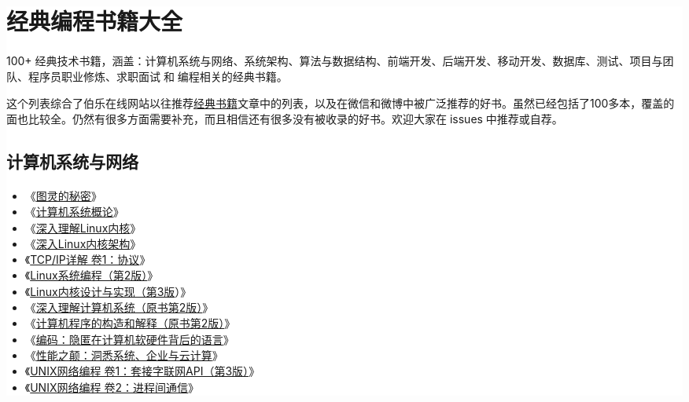 # 经典编程书籍大全

100+ 经典技术书籍，涵盖：计算机系统与网络、系统架构、算法与数据结构、前端开发、后端开发、移动开发、数据库、测试、项目与团队、程序员职业修炼、求职面试 和 编程相关的经典书籍。

这个列表综合了伯乐在线网站以往推荐[经典书籍](http://blog.jobbole.com/tag/book/)文章中的列表，以及在微信和微博中被广泛推荐的好书。虽然已经包括了100多本，覆盖的面也比较全。仍然有很多方面需要补充，而且相信还有很多没有被收录的好书。欢迎大家在 issues 中推荐或自荐。

## 计算机系统与网络

*   《[图灵的秘密](http://union.click.jd.com/jdc?e=&p=AyIHZR5aEQISA1AYUyUCEgdWGVwTByJDCkMFSjJLQhBaUAscSkIBR0ROVw1VC0dFFQISBFccXRAdS0IJRmtcZEsDV00OEWIQVytuA2BdYWwTQlhTDh43Uh5cEwsUA1YrWxIBEAdlKzpnMkBpja3tzaejG4Gx1MCKhTdQH18WAxMEUB1rFQcUAVMaUxQLEgBcGGsSMkRDBUQeS1RWVworaw%3D%3D&t=W1dCFBBFC1pXUwkEAEAdQFkJBVsVAhEFUh1eCltXWwg%3D)》
*   《[计算机系统概论](http://union.click.jd.com/jdc?e=&p=AyIHZR5aEwESAFUaWSUCEwNdH18RBxsOVisfSlpMWGVCHlBDGRlLQx5BXg1cAAQJS14MB1QfUxEGFgJcElgKW1dbCCsnSRhqcC9aWXd7YAFRYllsRhd%2BVhIrGQ4iAFAcXRwEFgRlG1wWABI3ZXopJUN8BFQfXBMBIgJRH1gUAxECUytbEAQUAVQSUhYHFQBXK1wlVFZXCl4FQ0ZCWGUr&t=W1dCFBBFC1pXUwkEAEAdQFkJBVsUBhoDUR9eHAsRGAxeB0g%3D)》
*   《[深入理解Linux内核](http://union.click.jd.com/jdc?e=&p=AyIHZR5aEQISA1AYUyUCEwdcGlsUAyJDCkMFSjJLQhBaUAscSkIBR0ROVw1VC0dFFQMSDlQbWhQdS0IJRmt0WmFCEGcAQGBldSEdWGtdTG80Rgh1Dh43Uh5cEwsUA1YrWxIBEAdlKzpnMkBpja3tzaejG4Gx1MCKhTdQH18WAxMEUB1rFQcUAVMaUxYLEgBQGGsSMkRDBUQeS1RWVworaw%3D%3D&t=W1dCFBBFC1pXUwkEAEAdQFkJBVsUAhsGVRpaCltXWwg%3D)》
*   《[深入Linux内核架构](http://union.click.jd.com/jdc?e=&p=AyIHZR5aEQISA1AYUyUCEgJQHVsQCiJDCkMFSjJLQhBaUAscSkIBR0ROVw1VC0dFFQIXAlMbXh0dS0IJRmthWXtPK10gVmJPZVNCEGNpU2wBfg1DDh43Uh5cEwsUA1YrWxIBEAdlKzpnMkBpja3tzaejG4Gx1MCKhTdQH18WAxMEUB1rFQcUAVMaUxcEFgdUHGsSMkRDBUQeS1RWVworaw%3D%3D&t=W1dCFBBFC1pXUwkEAEAdQFkJBVsVBxcBVR5TCltXWwg%3D)》
*   《[TCP/IP详解 卷1：协议](http://union.click.jd.com/jdc?e=&p=AyIHZR5aEQISA1AYUyUCEwZRHVkVBCJDCkMFSjJLQhBaUAscSkIBR0ROVw1VC0dFFQMTA1MZWxMdS0IJRmtGR2VMLRs4QGB7Wz1CCXJZTkweRQ1DDh43Uh5cEwsUA1YrWxIBEAdlKzpnMkBpja3tzaejG4Gx1MCKhTdQH18WAxMEUB1rFQcUAVMaUxUBEQNSHGsSMkRDBUQeS1RWVworaw%3D%3D&t=W1dCFBBFC1pXUwkEAEAdQFkJBVsUAxYBVxtdCltXWwg%3D)》
*   《[Linux系统编程（第2版）](http://union.click.jd.com/jdc?e=&p=AyIHZR5aEQISA1AYUyUCEgJQElwWBSJDCkMFSjJLQhBaUAscSkIBR0ROVw1VC0dFFQIXAlwcWBIdS0IJRmtyfWRSUURFT2d5R1NsGUlKSnMASzNlDh43Uh5cEwsUA1YrWxIBEAdlKzpnMkBpja3tzaejG4Gx1MCKhTdQH18WAxMEUB1rFQcUAVMaUxAFFgJTH2sSMkRDBUQeS1RWVworaw%3D%3D&t=W1dCFBBFC1pXUwkEAEAdQFkJBVsVBxcOUhhcCltXWwg%3D)》
*   《[Linux内核设计与实现（第3版](http://union.click.jd.com/jdc?e=&p=AyIHZR5aEQISA1AYUyUCEwBSHlMRACJDCkMFSjJLQhBaUAscSkIBR0ROVw1VC0dFFQMVAFATXxcdS0IJRmt1Z2JwFFwSUmdIfQNoBF5ebk41UD1DDh43Uh5cEwsUA1YrWxIBEAdlKzpnMkBpja3tzaejG4Gx1MCKhTdQH18WAxMEUB1rFQcUAVMaUxYAEwBTGmsSMkRDBUQeS1RWVworaw%3D%3D&t=W1dCFBBFC1pXUwkEAEAdQFkJBVsUBRUCXR9ZCltXWwg%3D)）》
*   《[深入理解计算机系统（原书第2版）](http://union.click.jd.com/jdc?e=&p=AyIHZR5aEQISA1AYUyUCEwVSGlMUBSJDCkMFSjJLQhBaUAscSkIBR0ROVw1VC0dFFQMQAFQTWhIdS0IJRmtnYnJjLUxZcmJtQxZjHxEAS2MzbixTDh43Uh5cEwsUA1YrWxIBEAdlKzpnMkBpja3tzaejG4Gx1MCKhTdQH18WAxMEUB1rFQcUAVMaUh0GGw5XH2sSMkRDBUQeS1RWVworaw%3D%3D&t=W1dCFBBFC1pXUwkEAEAdQFkJBVsUABUGXRpcCltXWwg%3D)》
*   《[计算机程序的构造和解释（原书第2版）](http://union.click.jd.com/jdc?e=&p=AyIHZR5aEQISA1AYUyUCEwZRHV4TCyJDCkMFSjJLQhBaUAscSkIBR0ROVw1VC0dFFQMTA1MeXRwdS0IJRmt0ZmBdNHA9bGFSWzBYIW9%2BEEU0Y15lDh43Uh5cEwsUA1YrWxIBEAdlKzpnMkBpja3tzaejG4Gx1MCKhTdQH18WAxMEUB1rFQcUAVMaUh0BFA5THGsSMkRDBUQeS1RWVworaw%3D%3D&t=W1dCFBBFC1pXUwkEAEAdQFkJBVsUAxYBUB1SCltXWwg%3D)》
*   《[编码：隐匿在计算机软硬件背后的语言](http://union.click.jd.com/jdc?e=&p=AyIHZR5aEQISA1AYUyUCEwZSHV0RBiJDCkMFSjJLQhBaUAscSkIBR0ROVw1VC0dFFQMTAFMdXxEdS0IJRmtVZEx0BkcGC2EMVzB5GnR%2BUXwwfUVTDh43Uh5cEwsUA1YrWxIBEAdlKzpnMkBpja3tzaejG4Gx1MCKhTdQH18WAxMEUB1rFQcUAVMaUxQBFw9TGGsSMkRDBUQeS1RWVworaw%3D%3D&t=W1dCFBBFC1pXUwkEAEAdQFkJBVsUAxUBUx9fCltXWwg%3D)》
*   《[性能之颠：洞悉系统、企业与云计算](http://union.click.jd.com/jdc?e=&p=AyIHZR5aEQISA1AYUyUCEgFRH1wdBiJDCkMFSjJLQhBaUAscSkIBR0ROVw1VC0dFFQIUA1EcUxEdS0IJRmtzem1MIElbYmd2XwtIXkJGVGQrYyVTDh43Uh5cEwsUA1YrWxIBEAdlKzpnMkBpja3tzaejG4Gx1MCKhTdQH18WAxMEUB1rFQcUAVMaUxECFg5THWsSMkRDBUQeS1RWVworaw%3D%3D&t=W1dCFBBFC1pXUwkEAEAdQFkJBVsVBBYDUhNfCltXWwg%3D)》
*   《[UNIX网络编程 卷1：套接字联网API（第3版）](http://union.click.jd.com/jdc?e=&p=AyIHZR5aEQISA1AYUyUCEgRXGlgcCyJDCkMFSjJLQhBaUAscSkIBR0ROVw1VC0dFFQIRBVQYUhwdS0IJRmtIWFBBIh4sE2J7HQkfDGZSYVRRHAdTDh43Uh5cEwsUA1YrWxIBEAdlKzpnMkBpja3tzaejG4Gx1MCKhTdQH18WAxMEUB1rFQcUAVMaUxMAFQFQEmsSMkRDBUQeS1RWVworaw%3D%3D&t=W1dCFBBFC1pXUwkEAEAdQFkJBVsVARAGVhJSCltXWwg%3D)》
*   《[UNIX网络编程 卷2：进程间通信](http://union.click.jd.com/jdc?e=&p=AyIHZR5aEQISA1AYUyUCEgRXGlgcCyJDCkMFSjJLQhBaUAscSkIBR0ROVw1VC0dFFQIRBVQYUhwdS0IJRmtIWFBBIh4sE2J7HQkfDGZSYVRRHAdTDh43Uh5cEwsUA1YrWxIBEAdlKzpnMkBpja3tzaejG4Gx1MCKhTdQH18WAxMEUB1rFQcUAVMaUxMAFQFQEmsSMkRDBUQeS1RWVworaw%3D%3D&t=W1dCFBBFC1pXUwkEAEAdQFkJBVsVARAGVhJSCltXWwg%3D)》